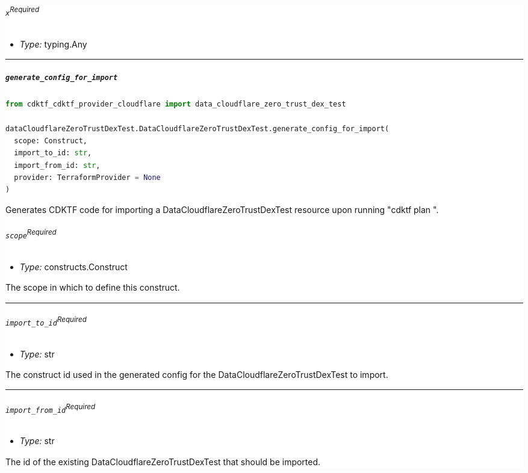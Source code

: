 ###### `x`<sup>Required</sup> <a name="x" id="@cdktf/provider-cloudflare.dataCloudflareZeroTrustDexTest.DataCloudflareZeroTrustDexTest.isTerraformDataSource.parameter.x"></a>

- *Type:* typing.Any

---

##### `generate_config_for_import` <a name="generate_config_for_import" id="@cdktf/provider-cloudflare.dataCloudflareZeroTrustDexTest.DataCloudflareZeroTrustDexTest.generateConfigForImport"></a>

```python
from cdktf_cdktf_provider_cloudflare import data_cloudflare_zero_trust_dex_test

dataCloudflareZeroTrustDexTest.DataCloudflareZeroTrustDexTest.generate_config_for_import(
  scope: Construct,
  import_to_id: str,
  import_from_id: str,
  provider: TerraformProvider = None
)
```

Generates CDKTF code for importing a DataCloudflareZeroTrustDexTest resource upon running "cdktf plan <stack-name>".

###### `scope`<sup>Required</sup> <a name="scope" id="@cdktf/provider-cloudflare.dataCloudflareZeroTrustDexTest.DataCloudflareZeroTrustDexTest.generateConfigForImport.parameter.scope"></a>

- *Type:* constructs.Construct

The scope in which to define this construct.

---

###### `import_to_id`<sup>Required</sup> <a name="import_to_id" id="@cdktf/provider-cloudflare.dataCloudflareZeroTrustDexTest.DataCloudflareZeroTrustDexTest.generateConfigForImport.parameter.importToId"></a>

- *Type:* str

The construct id used in the generated config for the DataCloudflareZeroTrustDexTest to import.

---

###### `import_from_id`<sup>Required</sup> <a name="import_from_id" id="@cdktf/provider-cloudflare.dataCloudflareZeroTrustDexTest.DataCloudflareZeroTrustDexTest.generateConfigForImport.parameter.importFromId"></a>

- *Type:* str

The id of the existing DataCloudflareZeroTrustDexTest that should be imported.
